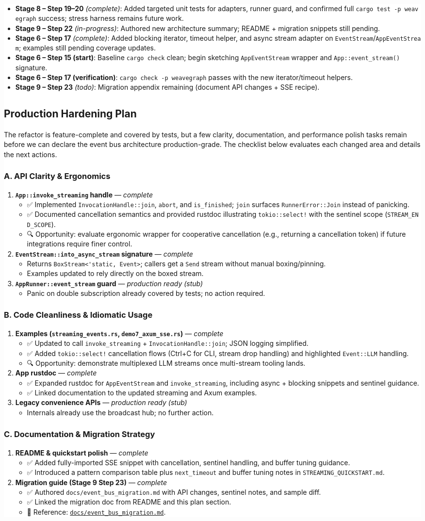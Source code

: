 - **Stage 8 – Step 19–20** *(complete)*: Added targeted unit tests for adapters, runner guard, and confirmed full `cargo test -p weavegraph` success; stress harness remains future work.
- **Stage 9 – Step 22** *(in-progress)*: Authored new architecture summary; README + migration snippets still pending.
- **Stage 6 – Step 17** *(complete)*: Added blocking iterator, timeout helper, and async stream adapter on `EventStream`/`AppEventStream`; examples still pending coverage updates.
- **Stage 6 – Step 15 (start)**: Baseline `cargo check` clean; begin sketching `AppEventStream` wrapper and `App::event_stream()` signature.
- **Stage 6 – Step 17 (verification)**: `cargo check -p weavegraph` passes with the new iterator/timeout helpers.
- **Stage 9 – Step 23** *(todo)*: Migration appendix remaining (document API changes + SSE recipe).

## Production Hardening Plan

The refactor is feature-complete and covered by tests, but a few clarity, documentation, and performance polish tasks remain before we can declare the event bus architecture production-grade. The checklist below evaluates each changed area and details the next actions.

### A. API Clarity & Ergonomics

1. **`App::invoke_streaming` handle** — *complete*  
   - ✅ Implemented `InvocationHandle::join`, `abort`, and `is_finished`; `join` surfaces `RunnerError::Join` instead of panicking.  
   - ✅ Documented cancellation semantics and provided rustdoc illustrating `tokio::select!` with the sentinel scope (`STREAM_END_SCOPE`).  
   - 🔍 Opportunity: evaluate ergonomic wrapper for cooperative cancellation (e.g., returning a cancellation token) if future integrations require finer control.  
2. **`EventStream::into_async_stream` signature** — *complete*  
   - Returns `BoxStream<'static, Event>`; callers get a `Send` stream without manual boxing/pinning.  
   - Examples updated to rely directly on the boxed stream.
3. **`AppRunner::event_stream` guard** — *production ready (stub)*  
   - Panic on double subscription already covered by tests; no action required.

### B. Code Cleanliness & Idiomatic Usage

1. **Examples (`streaming_events.rs`, `demo7_axum_sse.rs`)** — *complete*  
   - ✅ Updated to call `invoke_streaming` + `InvocationHandle::join`; JSON logging simplified.  
   - ✅ Added `tokio::select!` cancellation flows (Ctrl+C for CLI, stream drop handling) and highlighted `Event::LLM` handling.  
   - 🔍 Opportunity: demonstrate multiplexed LLM streams once multi-stream tooling lands.  
2. **App rustdoc** — *complete*  
   - ✅ Expanded rustdoc for `AppEventStream` and `invoke_streaming`, including async + blocking snippets and sentinel guidance.  
   - ✅ Linked documentation to the updated streaming and Axum examples.  
3. **Legacy convenience APIs** — *production ready (stub)*  
   - Internals already use the broadcast hub; no further action.

### C. Documentation & Migration Strategy

1. **README & quickstart polish** — *complete*  
   - ✅ Added fully-imported SSE snippet with cancellation, sentinel handling, and buffer tuning guidance.  
   - ✅ Introduced a pattern comparison table plus `next_timeout` and buffer tuning notes in `STREAMING_QUICKSTART.md`.  
2. **Migration guide (Stage 9 Step 23)** — *complete*  
   - ✅ Authored `docs/event_bus_migration.md` with API changes, sentinel notes, and sample diff.  
   - ✅ Linked the migration doc from README and this plan section.  
   - 📎 Reference: [`docs/event_bus_migration.md`](event_bus_migration.md).  
